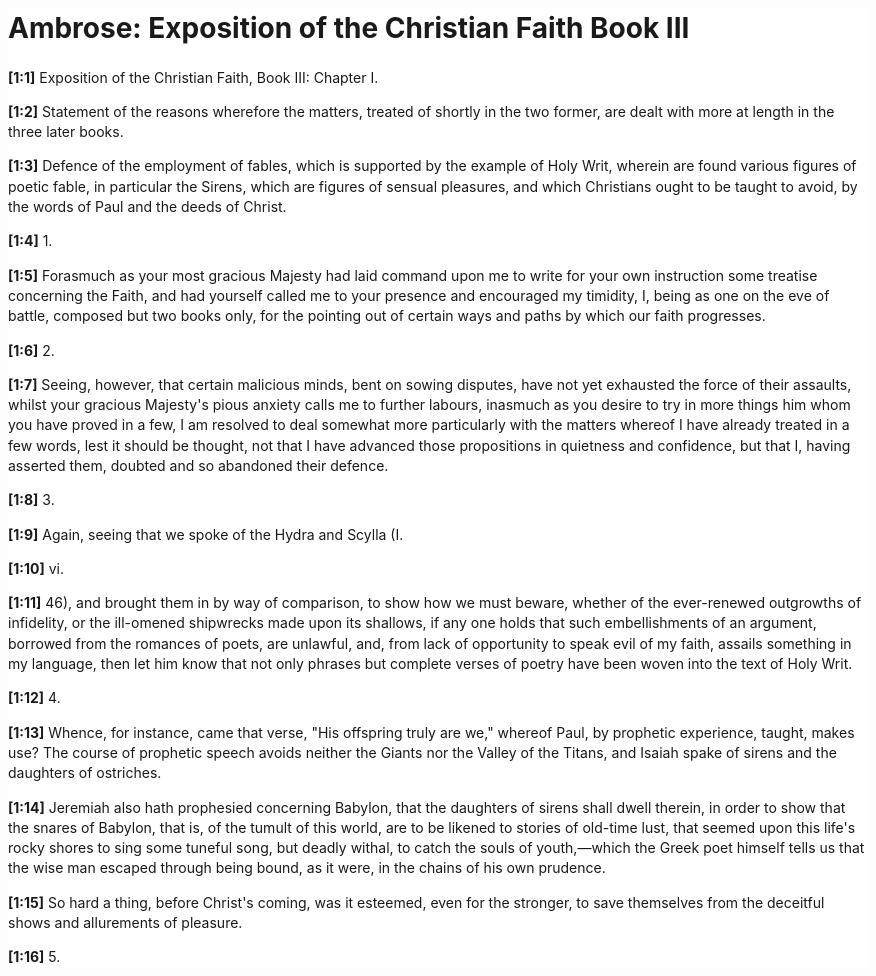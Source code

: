 # Ambrose: Exposition of the Christian Faith Book III

**[1:1]** Exposition of the Christian Faith, Book III:  Chapter I.

**[1:2]** Statement of the reasons wherefore the matters, treated of shortly in the two former, are dealt with more at length in the three later books.

**[1:3]** Defence of the employment of fables, which is supported by the example of Holy Writ, wherein are found various figures of poetic fable, in particular the Sirens, which are figures of sensual pleasures, and which Christians ought to be taught to avoid, by the words of Paul and the deeds of Christ.

**[1:4]** 1.

**[1:5]** Forasmuch as your most gracious Majesty had laid command upon me to write for your own instruction some treatise concerning the Faith, and had yourself called me to your presence and encouraged my timidity, I, being as one on the eve of battle, composed but two books only, for the pointing out of certain ways and paths by which our faith progresses.

**[1:6]** 2.

**[1:7]** Seeing, however, that certain malicious minds, bent on sowing disputes, have not yet exhausted the force of their assaults, whilst your gracious Majesty's pious anxiety calls me to further labours, inasmuch as you desire to try in more things him whom you have proved in a few, I am resolved to deal somewhat more particularly with the matters whereof I have already treated in a few words, lest it should be thought, not that I have advanced those propositions in quietness and confidence, but that I, having asserted them, doubted and so abandoned their defence.

**[1:8]** 3.

**[1:9]** Again, seeing that we spoke of the Hydra and Scylla (I.

**[1:10]** vi.

**[1:11]** 46), and brought them in by way of comparison, to show how we must beware, whether of the ever-renewed outgrowths of infidelity, or the ill-omened shipwrecks made upon its shallows, if any one holds that such embellishments of an argument, borrowed from the romances of poets, are unlawful, and, from lack of opportunity to speak evil of my faith, assails something in my language, then let him know that not only phrases but complete verses of poetry have been woven into the text of Holy Writ.

**[1:12]** 4.

**[1:13]** Whence, for instance, came that verse, "His offspring truly are we," whereof Paul, by prophetic experience, taught, makes use? The course of prophetic speech avoids neither the Giants nor the Valley of the Titans, and Isaiah spake of sirens and the  daughters of ostriches.

**[1:14]** Jeremiah also hath prophesied concerning Babylon, that the daughters of sirens shall dwell therein, in order to show that the snares of Babylon, that is, of the tumult of this world, are to be likened to stories of old-time lust, that seemed upon this life's rocky shores to sing some tuneful song, but deadly withal, to catch the souls of youth,—which the Greek poet himself tells us that the wise man escaped through being bound, as it were, in the chains of his own prudence.

**[1:15]** So hard a thing, before Christ's coming, was it esteemed, even for the stronger, to save themselves from the deceitful shows and allurements of pleasure.

**[1:16]** 5.
